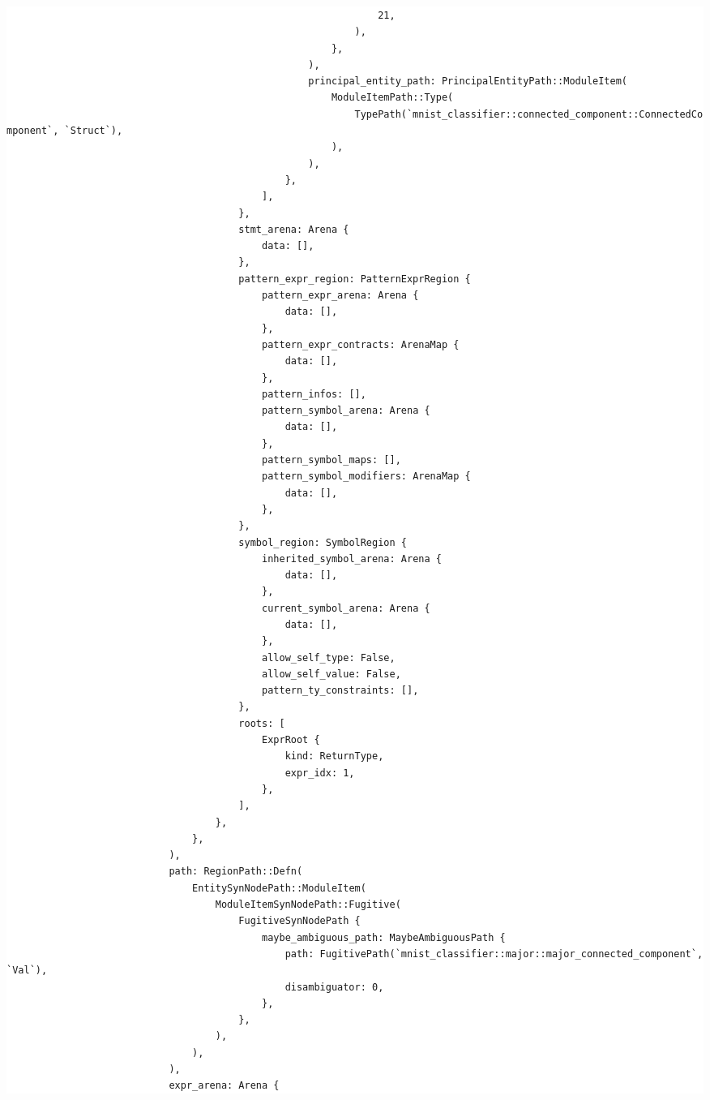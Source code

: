                                                                     21,
                                                                ),
                                                            },
                                                        ),
                                                        principal_entity_path: PrincipalEntityPath::ModuleItem(
                                                            ModuleItemPath::Type(
                                                                TypePath(`mnist_classifier::connected_component::ConnectedComponent`, `Struct`),
                                                            ),
                                                        ),
                                                    },
                                                ],
                                            },
                                            stmt_arena: Arena {
                                                data: [],
                                            },
                                            pattern_expr_region: PatternExprRegion {
                                                pattern_expr_arena: Arena {
                                                    data: [],
                                                },
                                                pattern_expr_contracts: ArenaMap {
                                                    data: [],
                                                },
                                                pattern_infos: [],
                                                pattern_symbol_arena: Arena {
                                                    data: [],
                                                },
                                                pattern_symbol_maps: [],
                                                pattern_symbol_modifiers: ArenaMap {
                                                    data: [],
                                                },
                                            },
                                            symbol_region: SymbolRegion {
                                                inherited_symbol_arena: Arena {
                                                    data: [],
                                                },
                                                current_symbol_arena: Arena {
                                                    data: [],
                                                },
                                                allow_self_type: False,
                                                allow_self_value: False,
                                                pattern_ty_constraints: [],
                                            },
                                            roots: [
                                                ExprRoot {
                                                    kind: ReturnType,
                                                    expr_idx: 1,
                                                },
                                            ],
                                        },
                                    },
                                ),
                                path: RegionPath::Defn(
                                    EntitySynNodePath::ModuleItem(
                                        ModuleItemSynNodePath::Fugitive(
                                            FugitiveSynNodePath {
                                                maybe_ambiguous_path: MaybeAmbiguousPath {
                                                    path: FugitivePath(`mnist_classifier::major::major_connected_component`, `Val`),
                                                    disambiguator: 0,
                                                },
                                            },
                                        ),
                                    ),
                                ),
                                expr_arena: Arena {